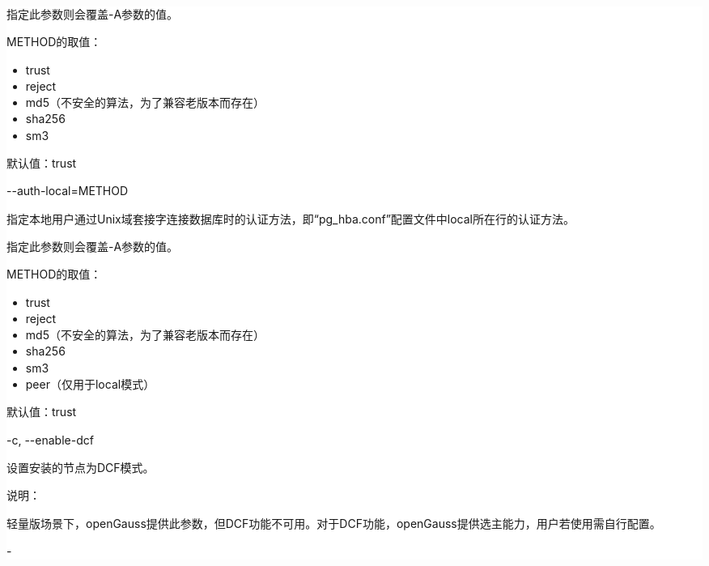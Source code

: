 <p id="zh-cn_topic_0059778168_ac3bf14491ea44e3787b2ea25eaac0aa5"><a name="zh-cn_topic_0059778168_ac3bf14491ea44e3787b2ea25eaac0aa5"></a><a name="zh-cn_topic_0059778168_ac3bf14491ea44e3787b2ea25eaac0aa5"></a>指定此参数则会覆盖-A参数的值。</p>
</td>
<td class="cellrowborder" valign="top" width="43.68%" headers="mcps1.2.4.1.3 "><p id="zh-cn_topic_0059778168_adf75e663ccd74766a057c833066b5ecc"><a name="zh-cn_topic_0059778168_adf75e663ccd74766a057c833066b5ecc"></a><a name="zh-cn_topic_0059778168_adf75e663ccd74766a057c833066b5ecc"></a>METHOD的取值：</p>
<a name="zh-cn_topic_0059778168_ua0bc882ad25b4c30889bd8beb2df1684"></a><a name="zh-cn_topic_0059778168_ua0bc882ad25b4c30889bd8beb2df1684"></a><ul id="zh-cn_topic_0059778168_ua0bc882ad25b4c30889bd8beb2df1684"><li>trust</li><li>reject</li><li>md5（不安全的算法，为了兼容老版本而存在）</li><li>sha256</li><li>sm3</li></ul>
<p id="zh-cn_topic_0059778168_abd57e40a917448c2b7edd44975429a92"><a name="zh-cn_topic_0059778168_abd57e40a917448c2b7edd44975429a92"></a><a name="zh-cn_topic_0059778168_abd57e40a917448c2b7edd44975429a92"></a>默认值：trust</p>
</td>
</tr>
<tr id="zh-cn_topic_0059778168_r68a0e327cb7d4bc996dc484686062273"><td class="cellrowborder" valign="top" width="19.64%" headers="mcps1.2.4.1.1 "><p id="zh-cn_topic_0059778168_a40e2990b520b4b2f8e7844de42a774b6"><a name="zh-cn_topic_0059778168_a40e2990b520b4b2f8e7844de42a774b6"></a><a name="zh-cn_topic_0059778168_a40e2990b520b4b2f8e7844de42a774b6"></a>--auth-local=METHOD</p>
</td>
<td class="cellrowborder" valign="top" width="36.68%" headers="mcps1.2.4.1.2 "><p id="zh-cn_topic_0059778168_af4e8d27f91c04a82b20477d9cf1c7437"><a name="zh-cn_topic_0059778168_af4e8d27f91c04a82b20477d9cf1c7437"></a><a name="zh-cn_topic_0059778168_af4e8d27f91c04a82b20477d9cf1c7437"></a>指定本地用户通过Unix域套接字连接数据库时的认证方法，即“pg_hba.conf”配置文件中local所在行的认证方法。</p>
<p id="zh-cn_topic_0059778168_a51a82f8aca384c1cb239459acc286af3"><a name="zh-cn_topic_0059778168_a51a82f8aca384c1cb239459acc286af3"></a><a name="zh-cn_topic_0059778168_a51a82f8aca384c1cb239459acc286af3"></a>指定此参数则会覆盖-A参数的值。</p>
</td>
<td class="cellrowborder" valign="top" width="43.68%" headers="mcps1.2.4.1.3 "><p id="zh-cn_topic_0059778168_a66742067d6074ae1b1e4f9dcf9c991ef"><a name="zh-cn_topic_0059778168_a66742067d6074ae1b1e4f9dcf9c991ef"></a><a name="zh-cn_topic_0059778168_a66742067d6074ae1b1e4f9dcf9c991ef"></a>METHOD的取值：</p>
<a name="zh-cn_topic_0059778168_ua8f41201ecce4a38838612396d037513"></a><a name="zh-cn_topic_0059778168_ua8f41201ecce4a38838612396d037513"></a><ul id="zh-cn_topic_0059778168_ua8f41201ecce4a38838612396d037513"><li>trust</li><li>reject</li><li>md5（不安全的算法，为了兼容老版本而存在）</li><li>sha256</li><li>sm3</li><li>peer（仅用于local模式）</li></ul>
<p id="zh-cn_topic_0059778168_zh-cn_topic_0058968084_p338903114578"><a name="zh-cn_topic_0059778168_zh-cn_topic_0058968084_p338903114578"></a><a name="zh-cn_topic_0059778168_zh-cn_topic_0058968084_p338903114578"></a>默认值：trust</p>
</td>
</tr>
<tr id="row1087619537533"><td class="cellrowborder" valign="top" width="19.64%" headers="mcps1.2.4.1.1 "><p id="p487605385316"><a name="p487605385316"></a><a name="p487605385316"></a>-c, --enable-dcf</p>
</td>
<td class="cellrowborder" valign="top" width="36.68%" headers="mcps1.2.4.1.2 "><p id="p6877105395313"><a name="p6877105395313"></a><a name="p6877105395313"></a>设置安装的节点为DCF模式。</p>
<div class="note" id="note11801202216252"><a name="note11801202216252"></a><a name="note11801202216252"></a><span class="notetitle"> 说明： </span><div class="notebody"><p id="p080114223253"><a name="p080114223253"></a><a name="p080114223253"></a><span id="text931644882117"><a name="text931644882117"></a><a name="text931644882117"></a>轻量版</span>场景下，<span id="text63611635193718"><a name="text63611635193718"></a><a name="text63611635193718"></a>openGauss</span>提供此参数，但DCF功能不可用。对于DCF功能，<span id="text1321963873716"><a name="text1321963873716"></a><a name="text1321963873716"></a>openGauss</span>提供选主能力，用户若使用需自行配置。</p>
</div></div>
</td>
<td class="cellrowborder" valign="top" width="43.68%" headers="mcps1.2.4.1.3 "><p id="p10877155313531"><a name="p10877155313531"></a><a name="p10877155313531"></a>-</p>
</td>
</tr>